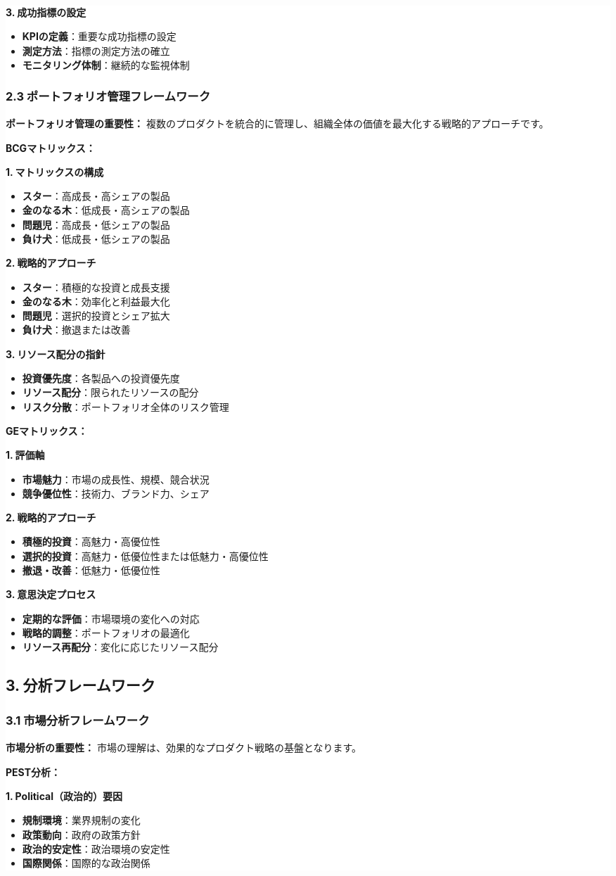 **3. 成功指標の設定**
- **KPIの定義**：重要な成功指標の設定
- **測定方法**：指標の測定方法の確立
- **モニタリング体制**：継続的な監視体制

### 2.3 ポートフォリオ管理フレームワーク

**ポートフォリオ管理の重要性：**
複数のプロダクトを統合的に管理し、組織全体の価値を最大化する戦略的アプローチです。

**BCGマトリックス：**

**1. マトリックスの構成**
- **スター**：高成長・高シェアの製品
- **金のなる木**：低成長・高シェアの製品
- **問題児**：高成長・低シェアの製品
- **負け犬**：低成長・低シェアの製品

**2. 戦略的アプローチ**
- **スター**：積極的な投資と成長支援
- **金のなる木**：効率化と利益最大化
- **問題児**：選択的投資とシェア拡大
- **負け犬**：撤退または改善

**3. リソース配分の指針**
- **投資優先度**：各製品への投資優先度
- **リソース配分**：限られたリソースの配分
- **リスク分散**：ポートフォリオ全体のリスク管理

**GEマトリックス：**

**1. 評価軸**
- **市場魅力**：市場の成長性、規模、競合状況
- **競争優位性**：技術力、ブランド力、シェア

**2. 戦略的アプローチ**
- **積極的投資**：高魅力・高優位性
- **選択的投資**：高魅力・低優位性または低魅力・高優位性
- **撤退・改善**：低魅力・低優位性

**3. 意思決定プロセス**
- **定期的な評価**：市場環境の変化への対応
- **戦略的調整**：ポートフォリオの最適化
- **リソース再配分**：変化に応じたリソース配分

## 3. 分析フレームワーク

### 3.1 市場分析フレームワーク

**市場分析の重要性：**
市場の理解は、効果的なプロダクト戦略の基盤となります。

**PEST分析：**

**1. Political（政治的）要因**
- **規制環境**：業界規制の変化
- **政策動向**：政府の政策方針
- **政治的安定性**：政治環境の安定性
- **国際関係**：国際的な政治関係
